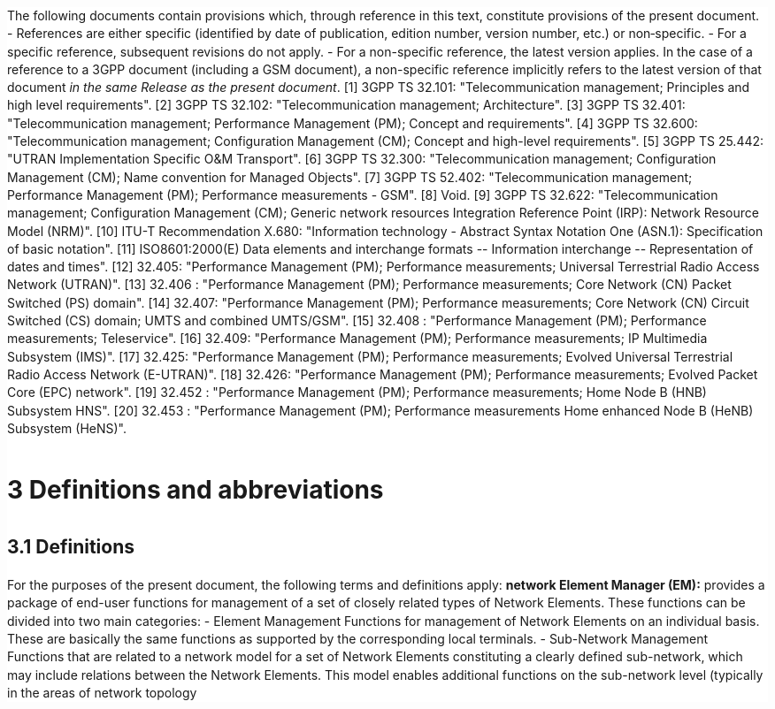 The following documents contain provisions which, through reference in this
text, constitute provisions of the present document.
\- References are either specific (identified by date of publication, edition
number, version number, etc.) or non‑specific.
\- For a specific reference, subsequent revisions do not apply.
\- For a non-specific reference, the latest version applies. In the case of a
reference to a 3GPP document (including a GSM document), a non-specific
reference implicitly refers to the latest version of that document _in the
same Release as the present document_.
[1] 3GPP TS 32.101: \"Telecommunication management; Principles and high level
requirements\".
[2] 3GPP TS 32.102: \"Telecommunication management; Architecture\".
[3] 3GPP TS 32.401: \"Telecommunication management; Performance Management
(PM); Concept and requirements\".
[4] 3GPP TS 32.600: \"Telecommunication management; Configuration Management
(CM); Concept and high-level requirements\".
[5] 3GPP TS 25.442: \"UTRAN Implementation Specific O&M Transport\".
[6] 3GPP TS 32.300: \"Telecommunication management; Configuration Management
(CM); Name convention for Managed Objects\".
[7] 3GPP TS 52.402: \"Telecommunication management; Performance Management
(PM); Performance measurements - GSM\".
[8] Void.
[9] 3GPP TS 32.622: \"Telecommunication management; Configuration Management
(CM); Generic network resources Integration Reference Point (IRP): Network
Resource Model (NRM)\".
[10] ITU-T Recommendation X.680: \"Information technology - Abstract Syntax
Notation One (ASN.1): Specification of basic notation\".
[11] ISO8601:2000(E) Data elements and interchange formats -- Information
interchange -- Representation of dates and times\".
[12] 32.405: \"Performance Management (PM); Performance measurements;
Universal Terrestrial Radio Access Network (UTRAN)\".
[13] 32.406 : \"Performance Management (PM); Performance measurements; Core
Network (CN) Packet Switched (PS) domain\".
[14] 32.407: \"Performance Management (PM); Performance measurements; Core
Network (CN) Circuit Switched (CS) domain; UMTS and combined UMTS/GSM\".
[15] 32.408 : \"Performance Management (PM); Performance measurements;
Teleservice\".
[16] 32.409: \"Performance Management (PM); Performance measurements; IP
Multimedia Subsystem (IMS)\".
[17] 32.425: \"Performance Management (PM); Performance measurements; Evolved
Universal Terrestrial Radio Access Network (E-UTRAN)\".
[18] 32.426: \"Performance Management (PM); Performance measurements; Evolved
Packet Core (EPC) network\".
[19] 32.452 : \"Performance Management (PM); Performance measurements; Home
Node B (HNB) Subsystem HNS\".
[20] 32.453 : \"Performance Management (PM); Performance measurements Home
enhanced Node B (HeNB) Subsystem (HeNS)\".
# 3 Definitions and abbreviations
## 3.1 Definitions
For the purposes of the present document, the following terms and definitions
apply:
**network Element Manager (EM):** provides a package of end-user functions for
management of a set of closely related types of Network Elements. These
functions can be divided into two main categories:
\- Element Management Functions for management of Network Elements on an
individual basis. These are basically the same functions as supported by the
corresponding local terminals.
\- Sub-Network Management Functions that are related to a network model for a
set of Network Elements constituting a clearly defined sub-network, which may
include relations between the Network Elements. This model enables additional
functions on the sub-network level (typically in the areas of network topology